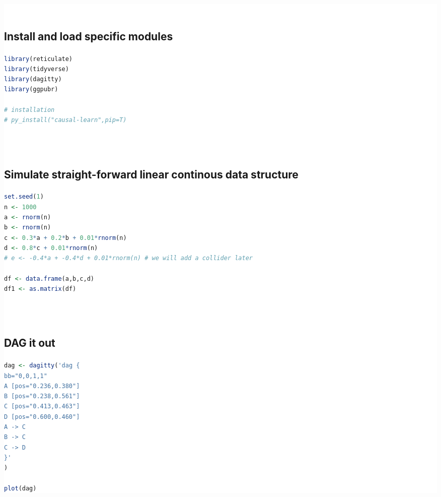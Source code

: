<br>

## Install and load specific modules

```r
library(reticulate)
library(tidyverse)
library(dagitty)
library(ggpubr)

# installation
# py_install("causal-learn",pip=T)
```

<br>
<br>

## Simulate straight-forward linear continous data structure

```r
set.seed(1)
n <- 1000
a <- rnorm(n) 
b <- rnorm(n) 
c <- 0.3*a + 0.2*b + 0.01*rnorm(n)
d <- 0.8*c + 0.01*rnorm(n)
# e <- -0.4*a + -0.4*d + 0.01*rnorm(n) # we will add a collider later

df <- data.frame(a,b,c,d)
df1 <- as.matrix(df)
```

<br>
<br>

## DAG it out

```r
dag <- dagitty('dag {
bb="0,0,1,1"
A [pos="0.236,0.380"]
B [pos="0.238,0.561"]
C [pos="0.413,0.463"]
D [pos="0.600,0.460"]
A -> C
B -> C
C -> D
}'
)

plot(dag)
```
